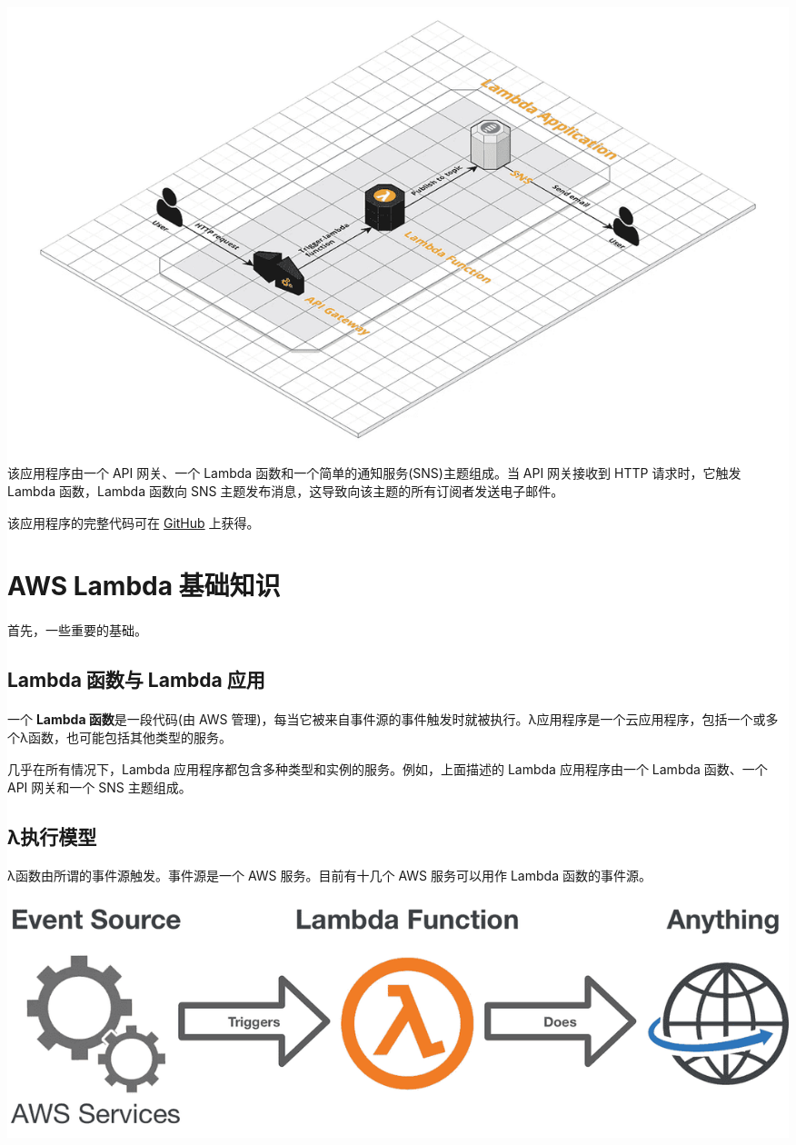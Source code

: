 ![](img/b6c1684bf94b742e048d77bdd949700d.png)

该应用程序由一个 API 网关、一个 Lambda 函数和一个简单的通知服务(SNS)主题组成。当 API 网关接收到 HTTP 请求时，它触发 Lambda 函数，Lambda 函数向 SNS 主题发布消息，这导致向该主题的所有订阅者发送电子邮件。

该应用程序的完整代码可在 [GitHub](https://github.com/weibeld/sam-hello-world) 上获得。

# AWS Lambda 基础知识

首先，一些重要的基础。

## Lambda 函数与 Lambda 应用

一个 **Lambda 函数**是一段代码(由 AWS 管理)，每当它被来自事件源的事件触发时就被执行。λ应用程序是一个云应用程序，包括一个或多个λ函数，也可能包括其他类型的服务。

几乎在所有情况下，Lambda 应用程序都包含多种类型和实例的服务。例如，上面描述的 Lambda 应用程序由一个 Lambda 函数、一个 API 网关和一个 SNS 主题组成。

## λ执行模型

λ函数由所谓的事件源触发。事件源是一个 AWS 服务。目前有十几个 AWS 服务可以用作 Lambda 函数的事件源。

![](img/53df502b366d8e519d100faf3fe26c23.png)
